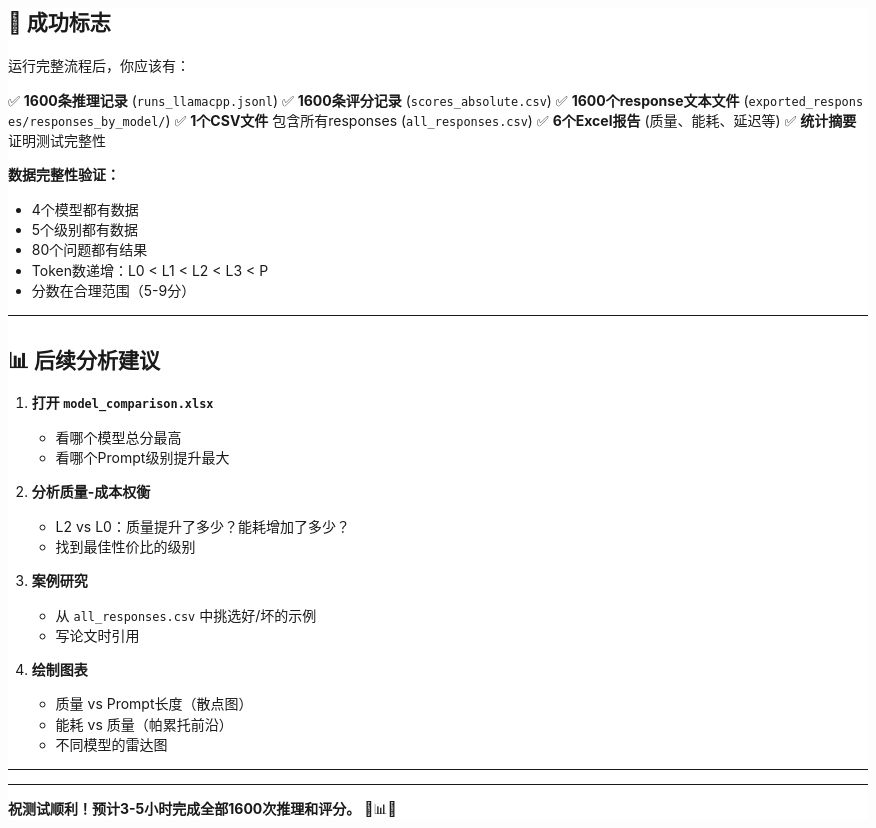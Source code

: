 
## 🎯 成功标志

运行完整流程后，你应该有：

✅ **1600条推理记录** (`runs_llamacpp.jsonl`)
✅ **1600条评分记录** (`scores_absolute.csv`)
✅ **1600个response文本文件** (`exported_responses/responses_by_model/`)
✅ **1个CSV文件** 包含所有responses (`all_responses.csv`)
✅ **6个Excel报告** (质量、能耗、延迟等)
✅ **统计摘要** 证明测试完整性

**数据完整性验证：**
- 4个模型都有数据
- 5个级别都有数据
- 80个问题都有结果
- Token数递增：L0 < L1 < L2 < L3 < P
- 分数在合理范围（5-9分）

---

## 📊 后续分析建议

1. **打开 `model_comparison.xlsx`**
   - 看哪个模型总分最高
   - 看哪个Prompt级别提升最大

2. **分析质量-成本权衡**
   - L2 vs L0：质量提升了多少？能耗增加了多少？
   - 找到最佳性价比的级别

3. **案例研究**
   - 从 `all_responses.csv` 中挑选好/坏的示例
   - 写论文时引用

4. **绘制图表**
   - 质量 vs Prompt长度（散点图）
   - 能耗 vs 质量（帕累托前沿）
   - 不同模型的雷达图

---

---

**祝测试顺利！预计3-5小时完成全部1600次推理和评分。** 🚀📊✨
